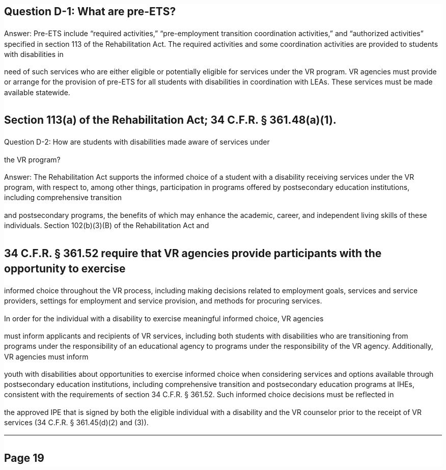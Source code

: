 ## Question D-1: What are pre-ETS?

Answer: Pre-ETS include “required activities,” “pre-employment transition coordination
activities,” and “authorized activities” specified in section 113 of the Rehabilitation Act. The
required activities and some coordination activities are provided to students with disabilities in

need of such services who are either eligible or potentially eligible for services under the
VR program. VR agencies must provide or arrange for the provision of pre-ETS for all students
with disabilities in coordination with LEAs. These services must be made available statewide.

## Section 113(a) of the Rehabilitation Act; 34 C.F.R. § 361.48(a)(1).

Question D-2: How are students with disabilities made aware of services under

the VR program?

Answer: The Rehabilitation Act supports the informed choice of a student with a disability
receiving services under the VR program, with respect to, among other things, participation in
programs offered by postsecondary education institutions, including comprehensive transition

and postsecondary programs, the benefits of which may enhance the academic, career, and
independent living skills of these individuals. Section 102(b)(3)(B) of the Rehabilitation Act and
## 34 C.F.R. § 361.52 require that VR agencies provide participants with the opportunity to exercise

informed choice throughout the VR process, including making decisions related to employment
goals, services and service providers, settings for employment and service provision, and
methods for procuring services.

In order for the individual with a disability to exercise meaningful informed choice, VR agencies

must inform applicants and recipients of VR services, including both students with disabilities
who are transitioning from programs under the responsibility of an educational agency to
programs under the responsibility of the VR agency. Additionally, VR agencies must inform

youth with disabilities about opportunities to exercise informed choice when considering
services and options available through postsecondary education institutions, including
comprehensive transition and postsecondary education programs at IHEs, consistent with the
requirements of section 34 C.F.R. § 361.52. Such informed choice decisions must be reflected in

the approved IPE that is signed by both the eligible individual with a disability and the
VR counselor prior to the receipt of VR services (34 C.F.R. § 361.45(d)(2) and (3)).










---
## Page 19

